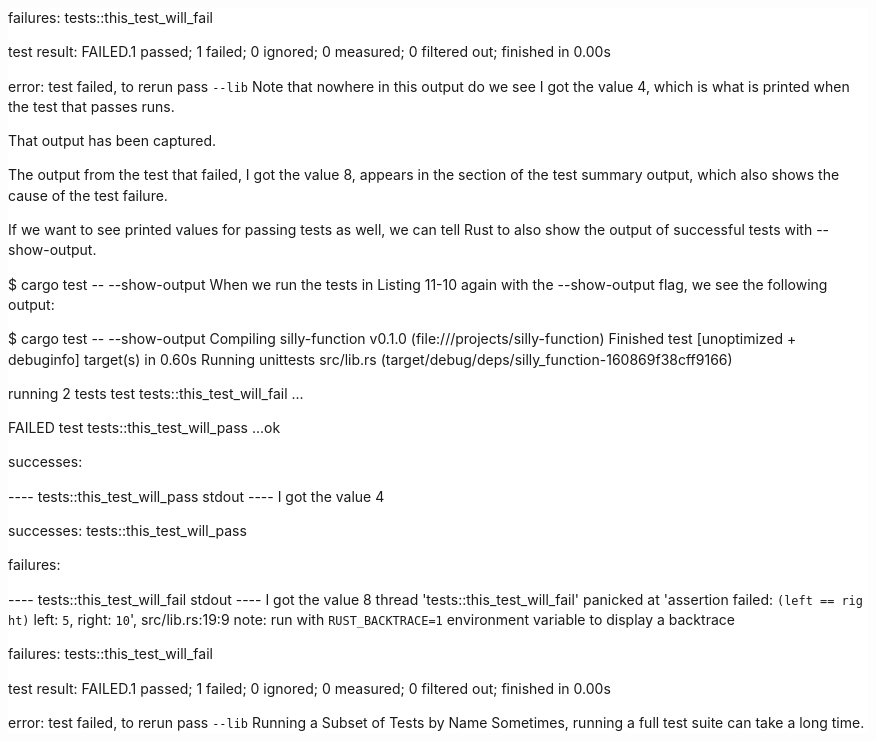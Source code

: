 
failures:
    tests::this_test_will_fail

test result: FAILED.1 passed; 1 failed; 0 ignored; 0 measured; 0 filtered out; finished in 0.00s

error: test failed, to rerun pass `--lib`
Note that nowhere in this output do we see I got the value 4, which is what is printed when the test that passes runs.

That output has been captured.

The output from the test that failed, I got the value 8, appears in the section of the test summary output, which also shows the cause of the test failure.



If we want to see printed values for passing tests as well, we can tell Rust to also show the output of successful tests with --show-output.



$ cargo test -- --show-output
When we run the tests in Listing 11-10 again with the --show-output flag, we see the following output:

$ cargo test -- --show-output
   Compiling silly-function v0.1.0 (file:///projects/silly-function)
    Finished test [unoptimized + debuginfo] target(s) in 0.60s
     Running unittests src/lib.rs (target/debug/deps/silly_function-160869f38cff9166)

running 2 tests
test tests::this_test_will_fail ...

FAILED
test tests::this_test_will_pass ...ok

successes:

---- tests::this_test_will_pass stdout ----
I got the value 4


successes:
    tests::this_test_will_pass

failures:

---- tests::this_test_will_fail stdout ----
I got the value 8
thread 'tests::this_test_will_fail' panicked at 'assertion failed: `(left == right)`
  left: `5`,
 right: `10`', src/lib.rs:19:9
note: run with `RUST_BACKTRACE=1` environment variable to display a backtrace


failures:
    tests::this_test_will_fail

test result: FAILED.1 passed; 1 failed; 0 ignored; 0 measured; 0 filtered out; finished in 0.00s

error: test failed, to rerun pass `--lib`
Running a Subset of Tests by Name
Sometimes, running a full test suite can take a long time.
